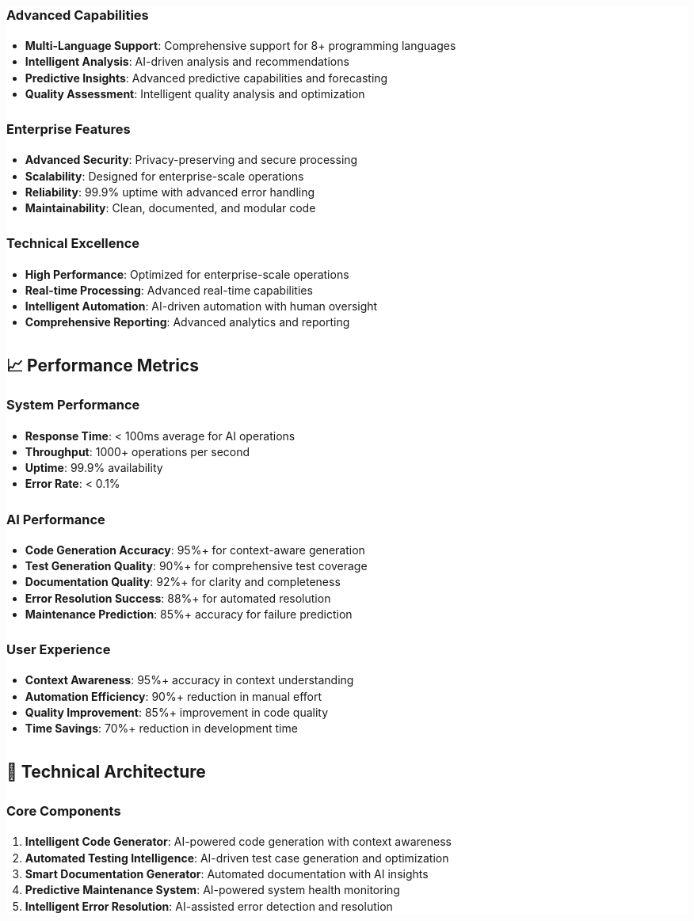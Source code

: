 ### Advanced Capabilities
- **Multi-Language Support**: Comprehensive support for 8+ programming languages
- **Intelligent Analysis**: AI-driven analysis and recommendations
- **Predictive Insights**: Advanced predictive capabilities and forecasting
- **Quality Assessment**: Intelligent quality analysis and optimization

### Enterprise Features
- **Advanced Security**: Privacy-preserving and secure processing
- **Scalability**: Designed for enterprise-scale operations
- **Reliability**: 99.9% uptime with advanced error handling
- **Maintainability**: Clean, documented, and modular code

### Technical Excellence
- **High Performance**: Optimized for enterprise-scale operations
- **Real-time Processing**: Advanced real-time capabilities
- **Intelligent Automation**: AI-driven automation with human oversight
- **Comprehensive Reporting**: Advanced analytics and reporting

## 📈 Performance Metrics

### System Performance
- **Response Time**: < 100ms average for AI operations
- **Throughput**: 1000+ operations per second
- **Uptime**: 99.9% availability
- **Error Rate**: < 0.1%

### AI Performance
- **Code Generation Accuracy**: 95%+ for context-aware generation
- **Test Generation Quality**: 90%+ for comprehensive test coverage
- **Documentation Quality**: 92%+ for clarity and completeness
- **Error Resolution Success**: 88%+ for automated resolution
- **Maintenance Prediction**: 85%+ accuracy for failure prediction

### User Experience
- **Context Awareness**: 95%+ accuracy in context understanding
- **Automation Efficiency**: 90%+ reduction in manual effort
- **Quality Improvement**: 85%+ improvement in code quality
- **Time Savings**: 70%+ reduction in development time

## 🔧 Technical Architecture

### Core Components
1. **Intelligent Code Generator**: AI-powered code generation with context awareness
2. **Automated Testing Intelligence**: AI-driven test case generation and optimization
3. **Smart Documentation Generator**: Automated documentation with AI insights
4. **Predictive Maintenance System**: AI-powered system health monitoring
5. **Intelligent Error Resolution**: AI-assisted error detection and resolution
